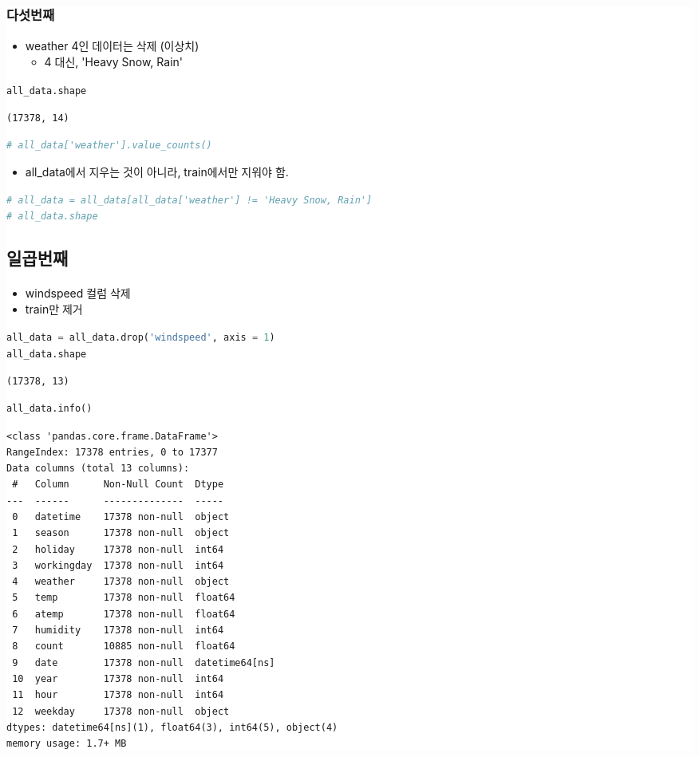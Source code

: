 

### 다섯번째
- weather 4인 데이터는 삭제 (이상치)
    + 4 대신, 'Heavy Snow, Rain'


```python
all_data.shape
```




    (17378, 14)




```python
# all_data['weather'].value_counts()
```

- all_data에서 지우는 것이 아니라, train에서만 지워야 함.


```python
# all_data = all_data[all_data['weather'] != 'Heavy Snow, Rain']
# all_data.shape
```

## 일곱번째 
- windspeed 컬럼 삭제
- train만 제거


```python
all_data = all_data.drop('windspeed', axis = 1)
all_data.shape
```




    (17378, 13)




```python
all_data.info()
```

    <class 'pandas.core.frame.DataFrame'>
    RangeIndex: 17378 entries, 0 to 17377
    Data columns (total 13 columns):
     #   Column      Non-Null Count  Dtype         
    ---  ------      --------------  -----         
     0   datetime    17378 non-null  object        
     1   season      17378 non-null  object        
     2   holiday     17378 non-null  int64         
     3   workingday  17378 non-null  int64         
     4   weather     17378 non-null  object        
     5   temp        17378 non-null  float64       
     6   atemp       17378 non-null  float64       
     7   humidity    17378 non-null  int64         
     8   count       10885 non-null  float64       
     9   date        17378 non-null  datetime64[ns]
     10  year        17378 non-null  int64         
     11  hour        17378 non-null  int64         
     12  weekday     17378 non-null  object        
    dtypes: datetime64[ns](1), float64(3), int64(5), object(4)
    memory usage: 1.7+ MB
    